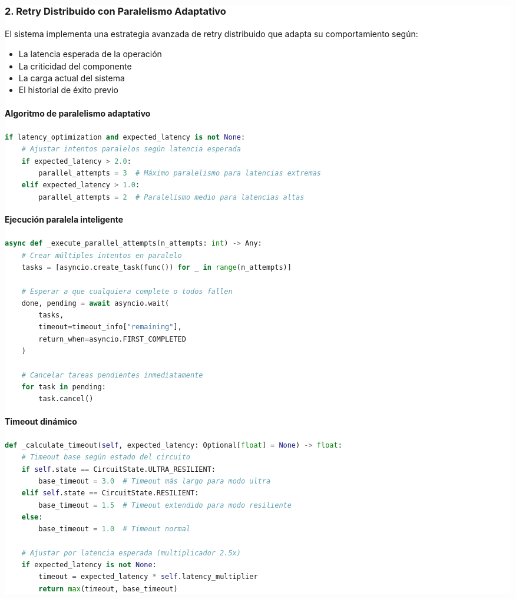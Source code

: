 ### 2. Retry Distribuido con Paralelismo Adaptativo

El sistema implementa una estrategia avanzada de retry distribuido que adapta su comportamiento según:
- La latencia esperada de la operación
- La criticidad del componente
- La carga actual del sistema
- El historial de éxito previo

#### Algoritmo de paralelismo adaptativo

```python
if latency_optimization and expected_latency is not None:
    # Ajustar intentos paralelos según latencia esperada
    if expected_latency > 2.0:
        parallel_attempts = 3  # Máximo paralelismo para latencias extremas
    elif expected_latency > 1.0:
        parallel_attempts = 2  # Paralelismo medio para latencias altas
```

#### Ejecución paralela inteligente

```python
async def _execute_parallel_attempts(n_attempts: int) -> Any:
    # Crear múltiples intentos en paralelo
    tasks = [asyncio.create_task(func()) for _ in range(n_attempts)]
    
    # Esperar a que cualquiera complete o todos fallen
    done, pending = await asyncio.wait(
        tasks,
        timeout=timeout_info["remaining"],
        return_when=asyncio.FIRST_COMPLETED
    )
    
    # Cancelar tareas pendientes inmediatamente
    for task in pending:
        task.cancel()
```

#### Timeout dinámico

```python
def _calculate_timeout(self, expected_latency: Optional[float] = None) -> float:
    # Timeout base según estado del circuito
    if self.state == CircuitState.ULTRA_RESILIENT:
        base_timeout = 3.0  # Timeout más largo para modo ultra
    elif self.state == CircuitState.RESILIENT:
        base_timeout = 1.5  # Timeout extendido para modo resiliente
    else:
        base_timeout = 1.0  # Timeout normal
        
    # Ajustar por latencia esperada (multiplicador 2.5x)
    if expected_latency is not None:
        timeout = expected_latency * self.latency_multiplier
        return max(timeout, base_timeout)
```
